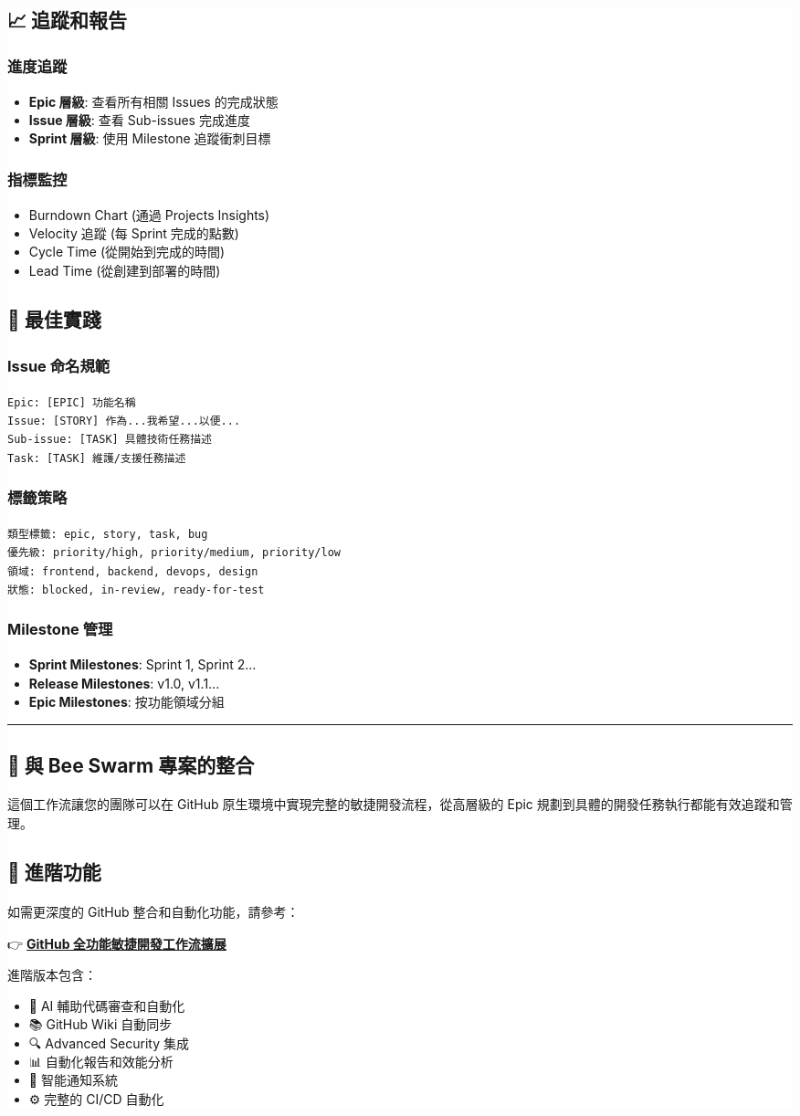 ## 📈 追蹤和報告

### **進度追蹤**
- **Epic 層級**: 查看所有相關 Issues 的完成狀態
- **Issue 層級**: 查看 Sub-issues 完成進度
- **Sprint 層級**: 使用 Milestone 追蹤衝刺目標

### **指標監控**
- Burndown Chart (通過 Projects Insights)
- Velocity 追蹤 (每 Sprint 完成的點數)
- Cycle Time (從開始到完成的時間)
- Lead Time (從創建到部署的時間)

## 🎯 最佳實踐

### **Issue 命名規範**
```
Epic: [EPIC] 功能名稱
Issue: [STORY] 作為...我希望...以便...
Sub-issue: [TASK] 具體技術任務描述
Task: [TASK] 維護/支援任務描述
```

### **標籤策略**
```
類型標籤: epic, story, task, bug
優先級: priority/high, priority/medium, priority/low
領域: frontend, backend, devops, design
狀態: blocked, in-review, ready-for-test
```

### **Milestone 管理**
- **Sprint Milestones**: Sprint 1, Sprint 2...
- **Release Milestones**: v1.0, v1.1...
- **Epic Milestones**: 按功能領域分組

---

## 📝 與 Bee Swarm 專案的整合

這個工作流讓您的團隊可以在 GitHub 原生環境中實現完整的敏捷開發流程，從高層級的 Epic 規劃到具體的開發任務執行都能有效追蹤和管理。

## 🚀 進階功能

如需更深度的 GitHub 整合和自動化功能，請參考：

👉 **[GitHub 全功能敏捷開發工作流擴展](./github-agile-advanced.md)**

進階版本包含：
- 🤖 AI 輔助代碼審查和自動化
- 📚 GitHub Wiki 自動同步
- 🔍 Advanced Security 集成
- 📊 自動化報告和效能分析
- 📱 智能通知系統
- ⚙️ 完整的 CI/CD 自動化
